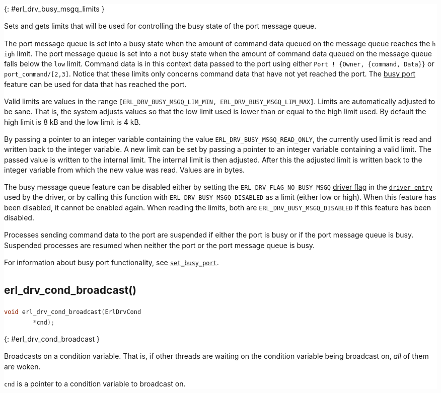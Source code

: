 [](){: #erl_drv_busy_msgq_limits }

Sets and gets limits that will be used for controlling the busy state of the
port message queue.

The port message queue is set into a busy state when the amount of command data
queued on the message queue reaches the `high` limit. The port message queue is
set into a not busy state when the amount of command data queued on the message
queue falls below the `low` limit. Command data is in this context data passed
to the port using either `Port ! {Owner, {command, Data}}` or
`port_command/[2,3]`. Notice that these limits only concerns command data that
have not yet reached the port. The [busy port](erl_driver.md#set_busy_port)
feature can be used for data that has reached the port.

Valid limits are values in the range
`[ERL_DRV_BUSY_MSGQ_LIM_MIN, ERL_DRV_BUSY_MSGQ_LIM_MAX]`. Limits are
automatically adjusted to be sane. That is, the system adjusts values so that
the low limit used is lower than or equal to the high limit used. By default the
high limit is 8 kB and the low limit is 4 kB.

By passing a pointer to an integer variable containing the value
`ERL_DRV_BUSY_MSGQ_READ_ONLY`, the currently used limit is read and written back
to the integer variable. A new limit can be set by passing a pointer to an
integer variable containing a valid limit. The passed value is written to the
internal limit. The internal limit is then adjusted. After this the adjusted
limit is written back to the integer variable from which the new value was read.
Values are in bytes.

The busy message queue feature can be disabled either by setting the
`ERL_DRV_FLAG_NO_BUSY_MSGQ` [driver flag](driver_entry.md#driver_flags) in the
[`driver_entry`](driver_entry.md) used by the driver, or by calling this
function with `ERL_DRV_BUSY_MSGQ_DISABLED` as a limit (either low or high). When
this feature has been disabled, it cannot be enabled again. When reading the
limits, both are `ERL_DRV_BUSY_MSGQ_DISABLED` if this feature has been disabled.

Processes sending command data to the port are suspended if either the port is
busy or if the port message queue is busy. Suspended processes are resumed when
neither the port or the port message queue is busy.

For information about busy port functionality, see
[`set_busy_port`](erl_driver.md#set_busy_port).

## erl_drv_cond_broadcast()

```c
void erl_drv_cond_broadcast(ErlDrvCond
        *cnd);
```

[](){: #erl_drv_cond_broadcast }

Broadcasts on a condition variable. That is, if other threads are waiting on the
condition variable being broadcast on, _all_ of them are woken.

`cnd` is a pointer to a condition variable to broadcast on.
